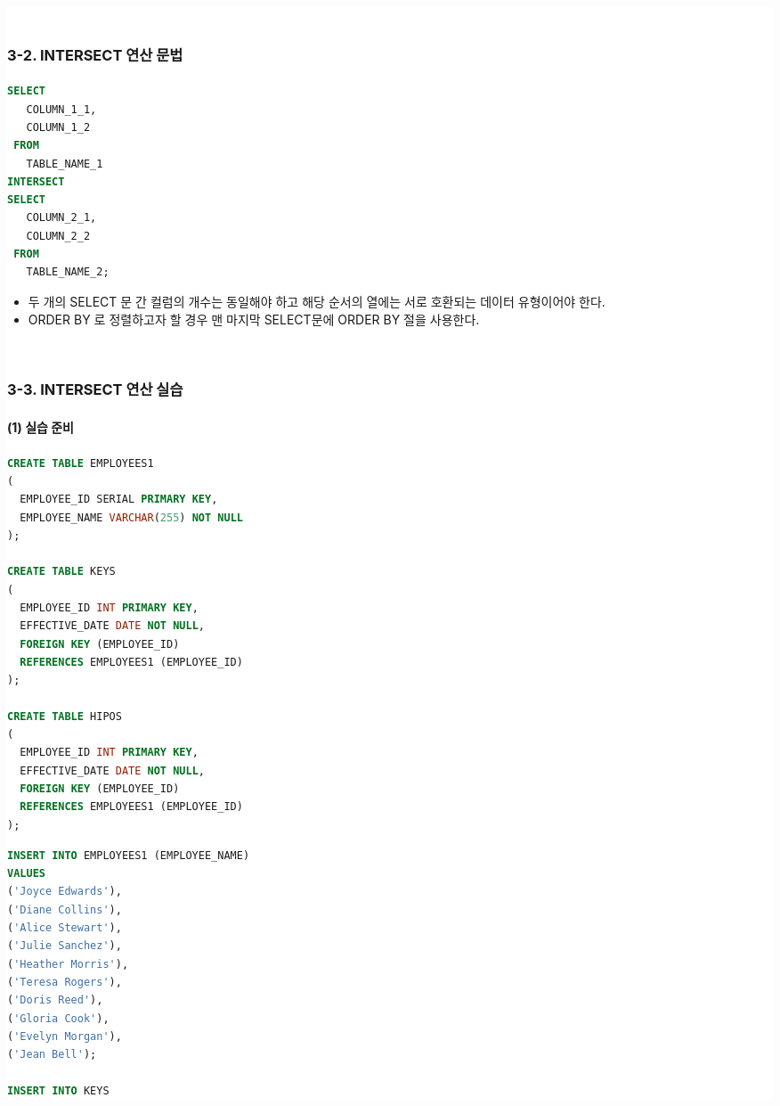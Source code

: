<br />

### 3-2. INTERSECT 연산 문법

```SQL
SELECT
   COLUMN_1_1,
   COLUMN_1_2
 FROM
   TABLE_NAME_1
INTERSECT
SELECT
   COLUMN_2_1,
   COLUMN_2_2
 FROM
   TABLE_NAME_2;
```

* 두 개의 SELECT 문 간 컬럼의 개수는 동일해야 하고 해당 순서의 열에는 서로 호환되는 데이터 유형이어야 한다.
* ORDER BY 로 정렬하고자 할 경우 맨 마지막 SELECT문에 ORDER BY 절을 사용한다.

<br />

### 3-3. INTERSECT 연산 실습

#### (1) 실습 준비

```SQL
CREATE TABLE EMPLOYEES1
(
  EMPLOYEE_ID SERIAL PRIMARY KEY,
  EMPLOYEE_NAME VARCHAR(255) NOT NULL
);

CREATE TABLE KEYS
(
  EMPLOYEE_ID INT PRIMARY KEY,
  EFFECTIVE_DATE DATE NOT NULL,
  FOREIGN KEY (EMPLOYEE_ID)
  REFERENCES EMPLOYEES1 (EMPLOYEE_ID)
);

CREATE TABLE HIPOS
(
  EMPLOYEE_ID INT PRIMARY KEY,
  EFFECTIVE_DATE DATE NOT NULL,
  FOREIGN KEY (EMPLOYEE_ID)
  REFERENCES EMPLOYEES1 (EMPLOYEE_ID)
);
```

```SQL
INSERT INTO EMPLOYEES1 (EMPLOYEE_NAME)
VALUES
('Joyce Edwards'),
('Diane Collins'),
('Alice Stewart'),
('Julie Sanchez'),
('Heather Morris'),
('Teresa Rogers'),
('Doris Reed'),
('Gloria Cook'),
('Evelyn Morgan'),
('Jean Bell');

INSERT INTO KEYS
```